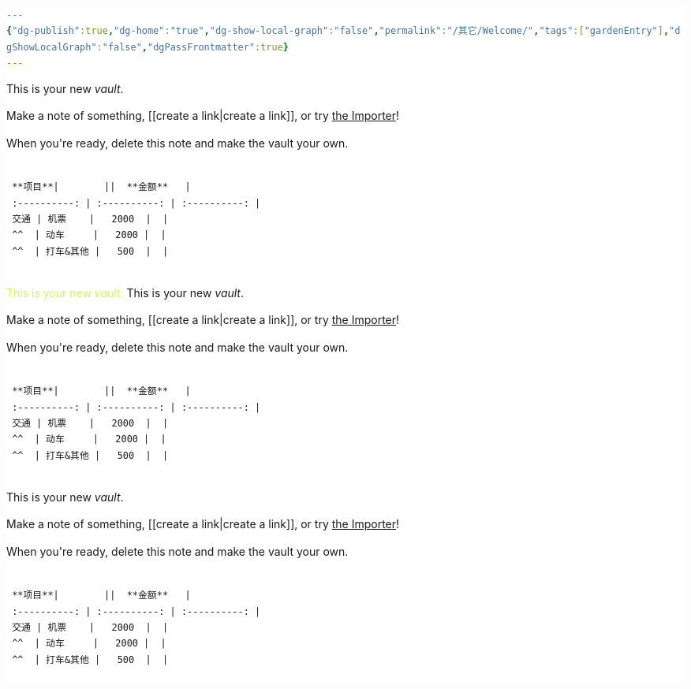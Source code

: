 ```yaml
---
{"dg-publish":true,"dg-home":"true","dg-show-local-graph":"false","permalink":"/其它/Welcome/","tags":["gardenEntry"],"dgShowLocalGraph":"false","dgPassFrontmatter":true}
---
```


This is your new *vault*.

Make a note of something, [[create a link\|create a link]], or try [the Importer](https://help.obsidian.md/Plugins/Importer)!

When you're ready, delete this note and make the vault your own.



```tx  
  
 **项目**|        ||  **金额**   |  
 :----------: | :----------: | :----------: |  
 交通 | 机票    |   2000  |  |
 ^^  | 动车     |   2000 |  |
 ^^  | 打车&其他 |   500  |  |
  
```



<font color=#CDF469>This is your new *vault*.</font>
This is your new *vault*.

Make a note of something, [[create a link\|create a link]], or try [the Importer](https://help.obsidian.md/Plugins/Importer)!

When you're ready, delete this note and make the vault your own.



```tx  
  
 **项目**|        ||  **金额**   |  
 :----------: | :----------: | :----------: |  
 交通 | 机票    |   2000  |  |
 ^^  | 动车     |   2000 |  |
 ^^  | 打车&其他 |   500  |  |
  
```



This is your new *vault*.

Make a note of something, [[create a link\|create a link]], or try [the Importer](https://help.obsidian.md/Plugins/Importer)!

When you're ready, delete this note and make the vault your own.



```tx  
  
 **项目**|        ||  **金额**   |  
 :----------: | :----------: | :----------: |  
 交通 | 机票    |   2000  |  |
 ^^  | 动车     |   2000 |  |
 ^^  | 打车&其他 |   500  |  |
  
```
